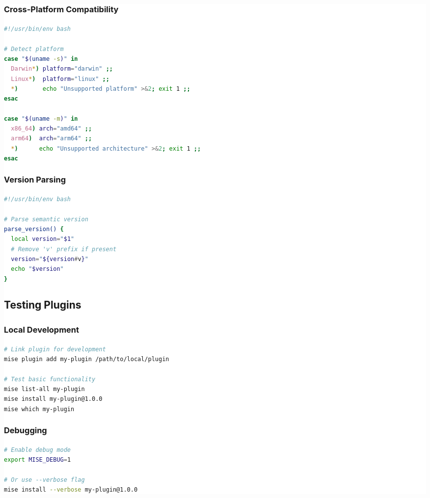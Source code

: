 ### Cross-Platform Compatibility

```bash
#!/usr/bin/env bash

# Detect platform
case "$(uname -s)" in
  Darwin*) platform="darwin" ;;
  Linux*)  platform="linux" ;;
  *)       echo "Unsupported platform" >&2; exit 1 ;;
esac

case "$(uname -m)" in
  x86_64) arch="amd64" ;;
  arm64)  arch="arm64" ;;
  *)      echo "Unsupported architecture" >&2; exit 1 ;;
esac
```

### Version Parsing

```bash
#!/usr/bin/env bash

# Parse semantic version
parse_version() {
  local version="$1"
  # Remove 'v' prefix if present
  version="${version#v}"
  echo "$version"
}
```

## Testing Plugins

### Local Development

```bash
# Link plugin for development
mise plugin add my-plugin /path/to/local/plugin

# Test basic functionality
mise list-all my-plugin
mise install my-plugin@1.0.0
mise which my-plugin
```

### Debugging

```bash
# Enable debug mode
export MISE_DEBUG=1

# Or use --verbose flag
mise install --verbose my-plugin@1.0.0
```
